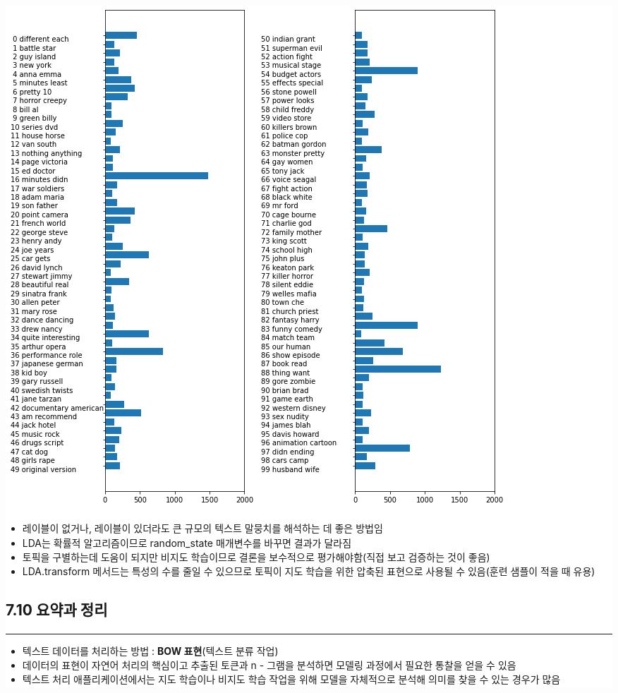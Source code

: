 <img src="../assets/img/post/ml_post/Chapter7_Working-with-text-data_files/Chapter7_Working-with-text-data_88_0.png">

- 레이블이 없거나, 레이블이 있더라도 큰 규모의 텍스트 말뭉치를 해석하는 데 좋은 방법임
- LDA는 확률적 알고리즘이므로 random_state 매개변수를 바꾸면 결과가 달라짐
- 토픽을 구별하는데 도움이 되지만 비지도 학습이므로 결론을 보수적으로 평가해야함(직접 보고 검증하는 것이 좋음)
- LDA.transform 메서드는 특성의 수를 줄일 수 있으므로 토픽이 지도 학습을 위한 압축된 표현으로 사용될 수 있음(훈련 샘플이 적을 때 유용)

## 7.10 요약과 정리
-------------

- 텍스트 데이터를 처리하는 방법 : **BOW 표현**(텍스트 분류 작업)
- 데이터의 표현이 자연어 처리의 핵심이고 추출된 토큰과 n - 그램을 분석하면 모델링 과정에서 필요한 통찰을 얻을 수 있음
- 텍스트 처리 애플리케이션에서는 지도 학습이나 비지도 학습 작업을 위해 모델을 자체적으로 분석해 의미를 찾을 수 있는 경우가 많음